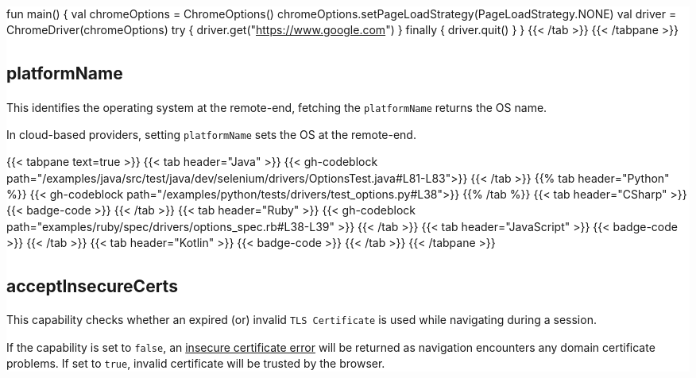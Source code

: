 fun main() {
  val chromeOptions = ChromeOptions()
  chromeOptions.setPageLoadStrategy(PageLoadStrategy.NONE)
  val driver = ChromeDriver(chromeOptions)
  try {
    driver.get("https://www.google.com")
  }
  finally {
    driver.quit()
  }
}
{{< /tab >}}
{{< /tabpane >}}


## platformName

This identifies the operating system at the remote-end, 
fetching the `platformName` returns the OS name. 

In cloud-based providers, 
setting `platformName` sets the OS at the remote-end.

{{< tabpane text=true >}}
{{< tab header="Java" >}}
{{< gh-codeblock path="/examples/java/src/test/java/dev/selenium/drivers/OptionsTest.java#L81-L83">}}
{{< /tab >}}
{{% tab header="Python" %}}
{{< gh-codeblock path="/examples/python/tests/drivers/test_options.py#L38">}}
{{% /tab %}}
{{< tab header="CSharp" >}}
{{< badge-code >}}
{{< /tab >}}
{{< tab header="Ruby" >}}
{{< gh-codeblock path="examples/ruby/spec/drivers/options_spec.rb#L38-L39" >}}
{{< /tab >}}
{{< tab header="JavaScript" >}}
{{< badge-code >}}
{{< /tab >}}
{{< tab header="Kotlin" >}}
{{< badge-code >}}
{{< /tab >}}
{{< /tabpane >}}


## acceptInsecureCerts

This capability checks whether an expired (or) 
invalid `TLS Certificate` is used while navigating 
during a session.

If the capability is set to `false`, an 
[insecure certificate error](//developer.mozilla.org/en-US/docs/Web/WebDriver/Errors/InsecureCertificate) 
will be returned as navigation encounters any domain 
certificate problems. If set to `true`, invalid certificate will be 
trusted by the browser.

